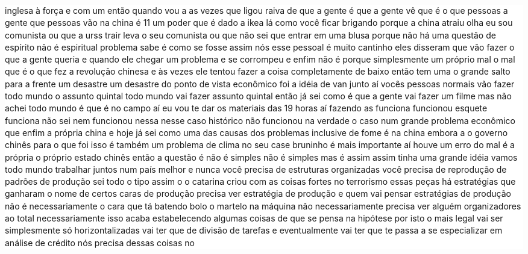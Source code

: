 inglesa à força e com um
então quando vou a as vezes que ligou
raiva de que a gente é que a gente vê
que é o que pessoas a gente que pessoas
vão na china é 11 um poder que é dado a
ikea lá como você ficar brigando porque
a china atraiu olha eu sou comunista ou
que a urss trair leva o seu comunista ou
que não sei que entrar em uma blusa
porque não há uma questão de espírito
não é espiritual problema sabe é como se
fosse assim nós esse pessoal é muito
cantinho eles disseram que vão fazer o
que a gente queria e quando ele chegar
um problema e se corrompeu e enfim não é
porque simplesmente um próprio mal o mal
que é o que fez a revolução chinesa e às
vezes ele tentou fazer a coisa
completamente de baixo então tem uma o
grande salto para a frente um desastre
um desastre do ponto de vista econômico
foi a idéia de van junto aí vocês
pessoas normais vão fazer todo mundo o
assunto quintal
todo mundo vai fazer assunto quintal
então já sei como é que a gente vai
fazer um filme mas não achei todo mundo
é que é no campo aí eu vou te dar os
materiais das 19 horas aí fazendo as
funciona funcionou esquete funciona não
sei nem funcionou
nessa nesse caso histórico não funcionou
na verdade o caso num grande problema
econômico que enfim a própria china e
hoje já sei como uma das causas dos
problemas inclusive de fome é na china
embora a o governo chinês para o que foi
isso é também um problema de clima no
seu case bruninho é mais importante
aí houve um erro do mal é a própria o
próprio estado chinês
então a questão é não é simples não é
simples mas é assim assim
tinha uma grande idéia vamos todo mundo
trabalhar juntos num país melhor e nunca
você precisa de estruturas organizadas
você precisa de reprodução de padrões de
produção sei todo o tipo assim o
o catarina criou com as coisas fortes no
terrorismo essas peças há estratégias
que ganharam o nome de certos caras de
produção precisa ver estratégia de
produção e quem vai pensar estratégias
de produção não é necessariamente o cara
que tá batendo bolo o martelo na máquina
não necessariamente precisa ver alguém
organizadores ao total necessariamente
isso acaba estabelecendo algumas coisas
de que se pensa na hipótese por isto o
mais legal vai ser simplesmente só
horizontalizadas vai ter que de divisão
de tarefas e eventualmente vai ter que
te passa a se especializar em análise de
crédito nós precisa dessas coisas no